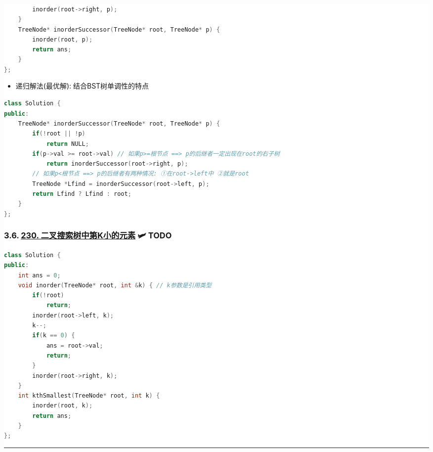```c++
        inorder(root->right, p);
    }
    TreeNode* inorderSuccessor(TreeNode* root, TreeNode* p) {
        inorder(root, p);
        return ans;
    }
};
```

- 递归解法(最优解): 结合BST树单调性的特点

```c++
class Solution {
public:
    TreeNode* inorderSuccessor(TreeNode* root, TreeNode* p) {
        if(!root || !p) 
            return NULL;
        if(p->val >= root->val) // 如果p>=根节点 ==> p的后继者一定出现在root的右子树
            return inorderSuccessor(root->right, p);
        // 如果p<根节点 ==> p的后继者有两种情况: ①在root->left中 ②就是root
        TreeNode *Lfind = inorderSuccessor(root->left, p);
        return Lfind ? Lfind : root;
    }
};
``` 

### 3.6. [230. 二叉搜索树中第K小的元素](https://leetcode-cn.com/problems/kth-smallest-element-in-a-bst/) :small_airplane: TODO

```c++
class Solution {
public:
    int ans = 0;
    void inorder(TreeNode* root, int &k) { // k参数是引用类型
        if(!root)
            return;  
        inorder(root->left, k);
        k--;
        if(k == 0) {
            ans = root->val;
            return;
        }
        inorder(root->right, k);
    }
    int kthSmallest(TreeNode* root, int k) {
        inorder(root, k);
        return ans;
    }
};
```

---
